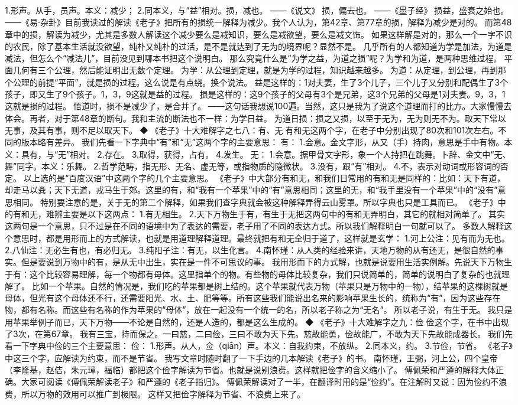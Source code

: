 1.形声。从手，员声。本义：减少；
2.同本义，与“益”相对。损，减也。
——《说文》
损，偏去也。
——《墨子经》
损益，盛衰之始也。
——《易·杂卦》目前我读过的解读《老子》把所有的损统一解释为减少。我个人认为，第42章、第77章的损，解释为减少是对的。
而第48章中的损，解读为减少，尤其是多数人解读这个减少要么是减知识，要么是减欲望，要么是减文饰。
如果这样解是对的，那么一个一字不识的农民，除了基本生活就没欲望，纯朴又纯朴的过活，是不是就达到了无为的境界呢？显然不是。
几乎所有的人都知道为学是加法，为道是减法，但怎么个“减法儿”，目前没见到哪本书把这个说明白。
那么究竟什么是“为学之益，为道之损”呢？为学和为道，是两种思维过程。
平面几何有三个公理，然后能证明出无数个定理。
为学：从公理到定理，就是为学的过程，知识越来越多。
为道：从定理，到公理，再到那个公理的前提“平面”，就是损的过程。这么说是有点绕。换个说法。
益是这样的：1对夫妻，生了3个儿子，三个儿子又分别和配偶生了3个孩子，即又生了9个孩子。1，3，9这就是益的过程。
损是这样的：这9个孩子的父母有3个是兄弟，这3个兄弟的父母是1对夫妻。9，3，1这就是损的过程。
悟道时，损不是减少了，是合并了。
——这句话我想说100遍。当然，这只是我为了说这个道理而打的比方。大家慢慢去体会。再者，对于第48章的断句。我和主流的断法也不一样：为学日益。
为道日损：损之又损，以至于无为，无为则无不为。取天下常以无事，及其有事，则不足以取天下。
◆ 《老子》十大难解字之七八：有、无
有和无这两个字，在老子中分别出现了80次和101次左右。不同的版本略有差异。
我们先看一下字典中“有”和“无”这两个字的主要意思：
有：
1.会意。金文字形，从又（手）持肉，意思是手中有物。本义：具有，与“无”相对。
2.存在。
3.取得，获得，占有。
4.发生。
无：
1.会意。据甲骨文字形，象一个人持把在跳舞。卜辞、金文中“无、舞”同字。本义：乐舞。
2.哲学范畴，指无形、无名、虚无等，或指物质的隐微状。
3.没有，跟“有”相对。
4.不，表示对动词或形容词的否定。
以上选的是“百度汉语”中这两个字的几个主要意思。
《老子》中大部分有和无，和我们日常用的有和无是同样的：比如：天下有道，却走马以粪；天下无道，戎马生于郊。这里的有，和“我有一个苹果”中的“有”意思相同；这里的无，和“我手里没有一个苹果”中的“没有”意思相同。
特别要注意的是，关于无的第二个解释，如果我们查字典就会被这种解释弄得云山雾罩。所以字典也只是工具而已。
《老子》中的有和无，难辨主要是以下这两点：
1.有无相生。
2.天下万物生于有，有生于无把这两句中的有和无弄明白，其它的就相对简单了。
其实这两句是一个意思，只不过是在不同的语境中为了表达的需要，老子用了不同的表达方式。所以我们解释明白一句就可以了。
多数人解释这个意思时，都是用形而上的方式解读，也就是用道理解释道理。最终就把有和无全归于道了，这样就是玄学：
1.河上公注：见有而为无也。
2.八仙注：无必生有也，有必归无。
3.纯阳子注：有无，以生化言。
4.南怀瑾：从人类的经验来讲，天地万物的从有还无，是很自然的事实。但是要说到万物中的有，是从无中出生，实在是一件不可思议的事。
我用形而下的方式解，也就是说要用生活实例解。先说天下万物生于有：这个比较容易理解，每一个物都有母体。这里指单个的物。有些物的母体比较复杂，我们只说简单的，简单的说明白了复杂的也就理解了。
比如一个苹果。自然的情况是，我们吃的苹果都是树上结的。这个苹果就代表万物（苹果只是万物中的一物），结苹果的这棵树就是母体，但光有这个母体还不行，还需要阳光、水、土、肥等等。所有这些我们能说出名来的影响苹果生长的，统称为“有”，因为这些存在物，都有名称。而这些有名称的作为苹果的“母体”，放在一起没有一个统一的名，所以老子称之为“无名”。
所以老子说，有生于无。
我只是用苹果举例子而已，天下万物——不论是自然的，还是人造的，都是这么生成的。
◆ 《老子》十大难解字之九：俭
俭这个字，在书中出现了3次，在第67章。
我有三宝，持而保之。一曰慈，二曰俭，三曰不敢为天下先。慈故能勇，俭故能广，不敢为天下先故能成器长。
我们先看一下字典中俭的三个主要意思：
俭：
1.形声。从人，佥（qiān）声。本义：自我约束，不放纵。
2.同本义，约。
3.节俭，节省。
《老子》中这三个字，应解读为约束，而不是节省。
我写文章时随时翻了一下手边的几本解读《老子》的书。
南怀瑾，王弼，河上公，四个皇帝（李隆基，赵佶，朱元璋，福临）都把这个俭字解读为节省。也就是说别浪费。这样就把俭字的含义缩小了。
傅佩荣和严遵的解释大体正确。大家可阅读《傅佩荣解读老子》和严遵的《老子指归》。
傅佩荣解读对了一半，在翻译时用的是“俭约”。在注解时又说：因为俭约不浪费，所以万物的效用可以推广到极限。
这样又把俭字解释为节省、不浪费上来了。